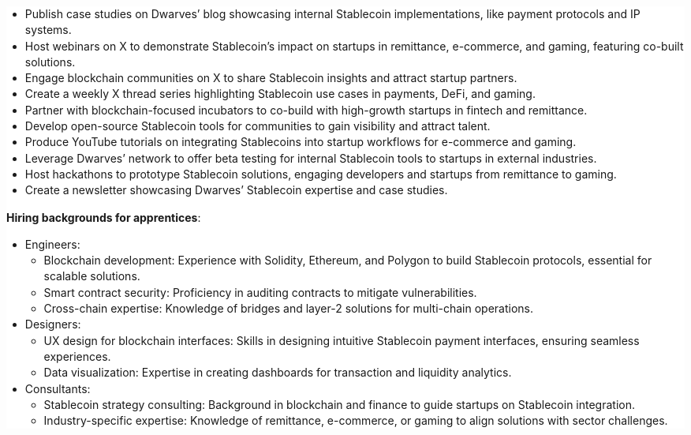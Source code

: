 - Publish case studies on Dwarves’ blog showcasing internal Stablecoin implementations, like payment protocols and IP systems.
- Host webinars on X to demonstrate Stablecoin’s impact on startups in remittance, e-commerce, and gaming, featuring co-built solutions.
- Engage blockchain communities on X to share Stablecoin insights and attract startup partners.
- Create a weekly X thread series highlighting Stablecoin use cases in payments, DeFi, and gaming.
- Partner with blockchain-focused incubators to co-build with high-growth startups in fintech and remittance.
- Develop open-source Stablecoin tools for communities to gain visibility and attract talent.
- Produce YouTube tutorials on integrating Stablecoins into startup workflows for e-commerce and gaming.
- Leverage Dwarves’ network to offer beta testing for internal Stablecoin tools to startups in external industries.
- Host hackathons to prototype Stablecoin solutions, engaging developers and startups from remittance to gaming.
- Create a newsletter showcasing Dwarves’ Stablecoin expertise and case studies.

**Hiring backgrounds for apprentices**:

- Engineers:
  - Blockchain development: Experience with Solidity, Ethereum, and Polygon to build Stablecoin protocols, essential for scalable solutions.
  - Smart contract security: Proficiency in auditing contracts to mitigate vulnerabilities.
  - Cross-chain expertise: Knowledge of bridges and layer-2 solutions for multi-chain operations.
- Designers:
  - UX design for blockchain interfaces: Skills in designing intuitive Stablecoin payment interfaces, ensuring seamless experiences.
  - Data visualization: Expertise in creating dashboards for transaction and liquidity analytics.
- Consultants:
  - Stablecoin strategy consulting: Background in blockchain and finance to guide startups on Stablecoin integration.
  - Industry-specific expertise: Knowledge of remittance, e-commerce, or gaming to align solutions with sector challenges.
